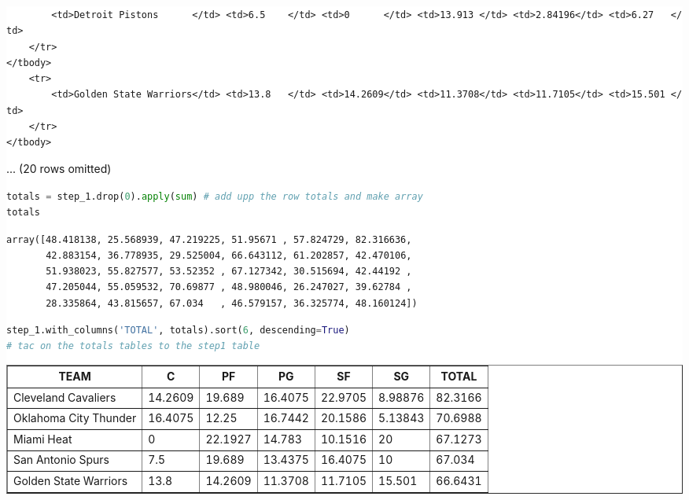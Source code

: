             <td>Detroit Pistons      </td> <td>6.5    </td> <td>0      </td> <td>13.913 </td> <td>2.84196</td> <td>6.27   </td>
        </tr>
    </tbody>
        <tr>
            <td>Golden State Warriors</td> <td>13.8   </td> <td>14.2609</td> <td>11.3708</td> <td>11.7105</td> <td>15.501 </td>
        </tr>
    </tbody>
</table>
<p>... (20 rows omitted)</p>




```python
totals = step_1.drop(0).apply(sum) # add upp the row totals and make array
totals 
```




    array([48.418138, 25.568939, 47.219225, 51.95671 , 57.824729, 82.316636,
           42.883154, 36.778935, 29.525004, 66.643112, 61.202857, 42.470106,
           51.938023, 55.827577, 53.52352 , 67.127342, 30.515694, 42.44192 ,
           47.205044, 55.059532, 70.69877 , 48.980046, 26.247027, 39.62784 ,
           28.335864, 43.815657, 67.034   , 46.579157, 36.325774, 48.160124])




```python
step_1.with_columns('TOTAL', totals).sort(6, descending=True)
# tac on the totals tables to the step1 table
```




<table border="1" class="dataframe">
    <thead>
        <tr>
            <th>TEAM</th> <th>C</th> <th>PF</th> <th>PG</th> <th>SF</th> <th>SG</th> <th>TOTAL</th>
        </tr>
    </thead>
    <tbody>
        <tr>
            <td>Cleveland Cavaliers  </td> <td>14.2609</td> <td>19.689 </td> <td>16.4075</td> <td>22.9705</td> <td>8.98876</td> <td>82.3166</td>
        </tr>
    </tbody>
        <tr>
            <td>Oklahoma City Thunder</td> <td>16.4075</td> <td>12.25  </td> <td>16.7442</td> <td>20.1586</td> <td>5.13843</td> <td>70.6988</td>
        </tr>
    </tbody>
        <tr>
            <td>Miami Heat           </td> <td>0      </td> <td>22.1927</td> <td>14.783 </td> <td>10.1516</td> <td>20     </td> <td>67.1273</td>
        </tr>
    </tbody>
        <tr>
            <td>San Antonio Spurs    </td> <td>7.5    </td> <td>19.689 </td> <td>13.4375</td> <td>16.4075</td> <td>10     </td> <td>67.034 </td>
        </tr>
    </tbody>
        <tr>
            <td>Golden State Warriors</td> <td>13.8   </td> <td>14.2609</td> <td>11.3708</td> <td>11.7105</td> <td>15.501 </td> <td>66.6431</td>
        </tr>